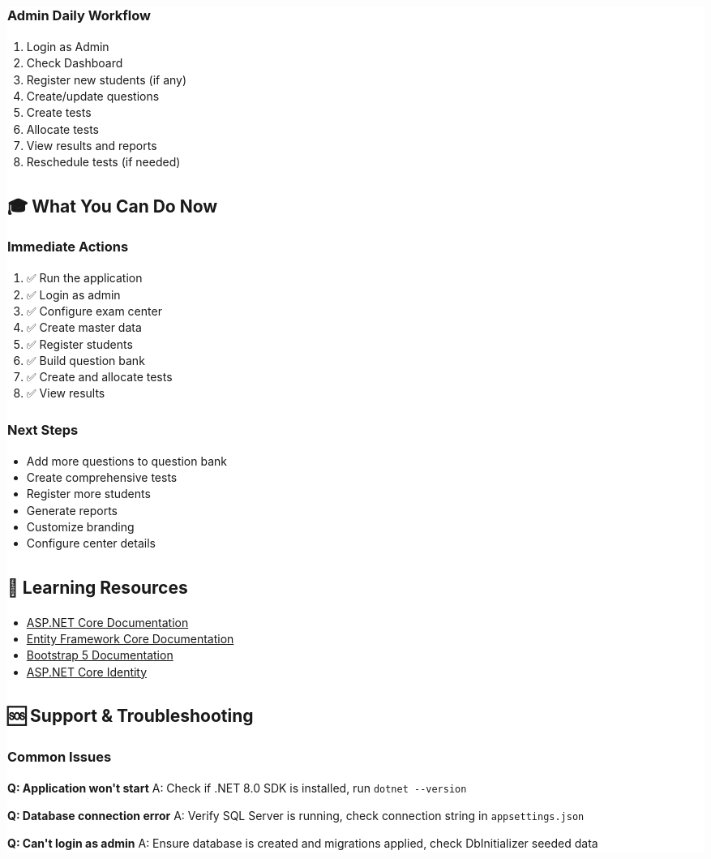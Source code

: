 ### Admin Daily Workflow
1. Login as Admin
2. Check Dashboard
3. Register new students (if any)
4. Create/update questions
5. Create tests
6. Allocate tests
7. View results and reports
8. Reschedule tests (if needed)

## 🎓 What You Can Do Now

### Immediate Actions
1. ✅ Run the application
2. ✅ Login as admin
3. ✅ Configure exam center
4. ✅ Create master data
5. ✅ Register students
6. ✅ Build question bank
7. ✅ Create and allocate tests
8. ✅ View results

### Next Steps
- Add more questions to question bank
- Create comprehensive tests
- Register more students
- Generate reports
- Customize branding
- Configure center details

## 📖 Learning Resources

- [ASP.NET Core Documentation](https://docs.microsoft.com/aspnet/core/)
- [Entity Framework Core Documentation](https://docs.microsoft.com/ef/core/)
- [Bootstrap 5 Documentation](https://getbootstrap.com/docs/5.3/)
- [ASP.NET Core Identity](https://docs.microsoft.com/aspnet/core/security/authentication/identity)

## 🆘 Support & Troubleshooting

### Common Issues

**Q: Application won't start**
A: Check if .NET 8.0 SDK is installed, run `dotnet --version`

**Q: Database connection error**
A: Verify SQL Server is running, check connection string in `appsettings.json`

**Q: Can't login as admin**
A: Ensure database is created and migrations applied, check DbInitializer seeded data
